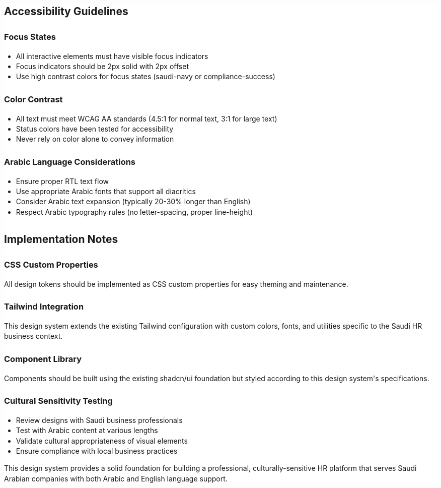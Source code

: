 ## Accessibility Guidelines

### Focus States
- All interactive elements must have visible focus indicators
- Focus indicators should be 2px solid with 2px offset
- Use high contrast colors for focus states (saudi-navy or compliance-success)

### Color Contrast
- All text must meet WCAG AA standards (4.5:1 for normal text, 3:1 for large text)
- Status colors have been tested for accessibility
- Never rely on color alone to convey information

### Arabic Language Considerations
- Ensure proper RTL text flow
- Use appropriate Arabic fonts that support all diacritics
- Consider Arabic text expansion (typically 20-30% longer than English)
- Respect Arabic typography rules (no letter-spacing, proper line-height)

## Implementation Notes

### CSS Custom Properties
All design tokens should be implemented as CSS custom properties for easy theming and maintenance.

### Tailwind Integration
This design system extends the existing Tailwind configuration with custom colors, fonts, and utilities specific to the Saudi HR business context.

### Component Library
Components should be built using the existing shadcn/ui foundation but styled according to this design system's specifications.

### Cultural Sensitivity Testing
- Review designs with Saudi business professionals
- Test with Arabic content at various lengths
- Validate cultural appropriateness of visual elements
- Ensure compliance with local business practices

This design system provides a solid foundation for building a professional, culturally-sensitive HR platform that serves Saudi Arabian companies with both Arabic and English language support.